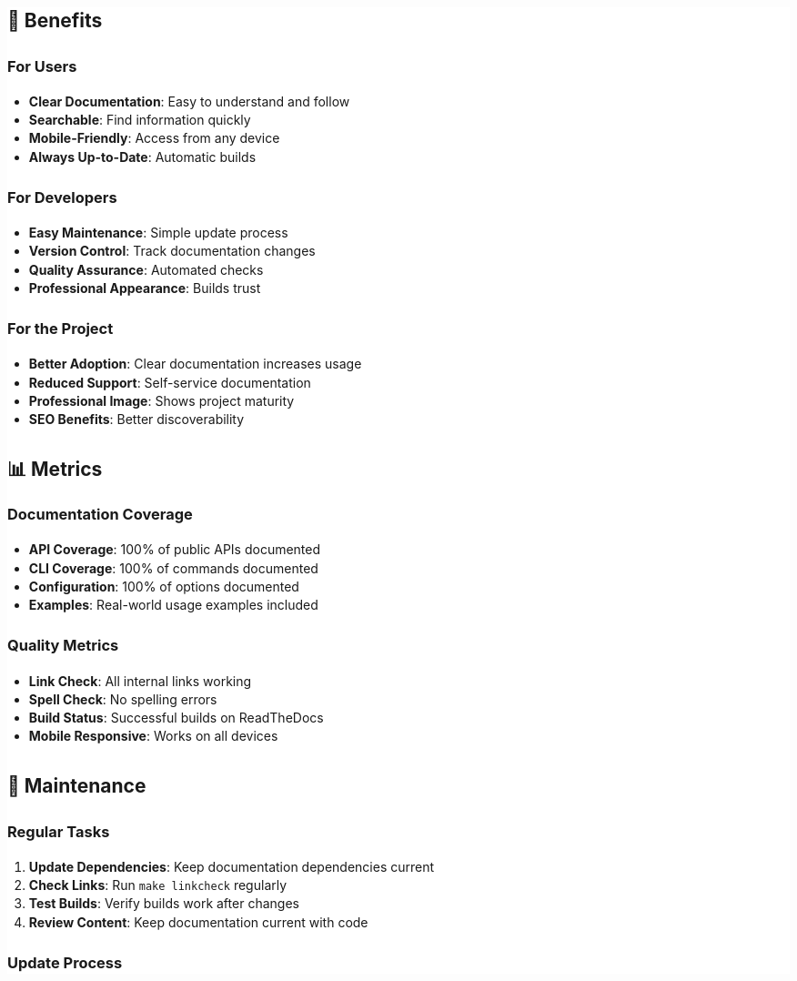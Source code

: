 ## 🚀 Benefits

### For Users

- **Clear Documentation**: Easy to understand and follow
- **Searchable**: Find information quickly
- **Mobile-Friendly**: Access from any device
- **Always Up-to-Date**: Automatic builds

### For Developers

- **Easy Maintenance**: Simple update process
- **Version Control**: Track documentation changes
- **Quality Assurance**: Automated checks
- **Professional Appearance**: Builds trust

### For the Project

- **Better Adoption**: Clear documentation increases usage
- **Reduced Support**: Self-service documentation
- **Professional Image**: Shows project maturity
- **SEO Benefits**: Better discoverability

## 📊 Metrics

### Documentation Coverage

- **API Coverage**: 100% of public APIs documented
- **CLI Coverage**: 100% of commands documented
- **Configuration**: 100% of options documented
- **Examples**: Real-world usage examples included

### Quality Metrics

- **Link Check**: All internal links working
- **Spell Check**: No spelling errors
- **Build Status**: Successful builds on ReadTheDocs
- **Mobile Responsive**: Works on all devices

## 🔄 Maintenance

### Regular Tasks

1. **Update Dependencies**: Keep documentation dependencies current
2. **Check Links**: Run `make linkcheck` regularly
3. **Test Builds**: Verify builds work after changes
4. **Review Content**: Keep documentation current with code

### Update Process
